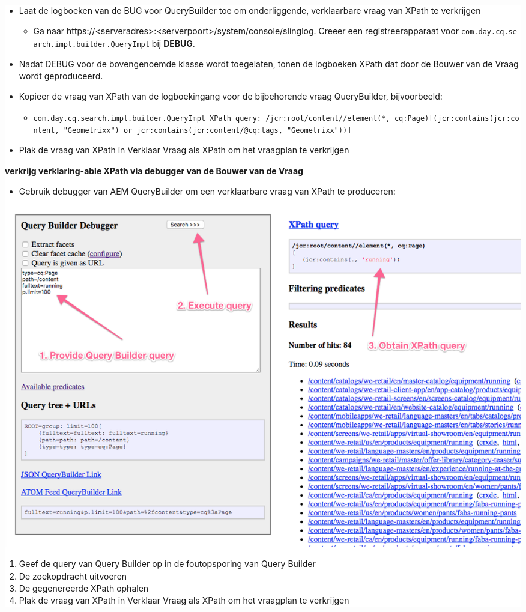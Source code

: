 * Laat de logboeken van de BUG voor QueryBuilder toe om onderliggende, verklaarbare vraag van XPath te verkrijgen

   * Ga naar https://&lt;serveradres>:&lt;serverpoort>/system/console/slinglog. Creeer een registreerapparaat voor `com.day.cq.search.impl.builder.QueryImpl` bij **DEBUG**.

* Nadat DEBUG voor de bovengenoemde klasse wordt toegelaten, tonen de logboeken XPath dat door de Bouwer van de Vraag wordt geproduceerd.
* Kopieer de vraag van XPath van de logboekingang voor de bijbehorende vraag QueryBuilder, bijvoorbeeld:

   * `com.day.cq.search.impl.builder.QueryImpl XPath query: /jcr:root/content//element(*, cq:Page)[(jcr:contains(jcr:content, "Geometrixx") or jcr:contains(jcr:content/@cq:tags, "Geometrixx"))]`

* Plak de vraag van XPath in [ Verklaar Vraag ](/help/sites-administering/operations-dashboard.md#explain-query) als XPath om het vraagplan te verkrijgen

**verkrijg verklaring-able XPath via debugger van de Bouwer van de Vraag**

* Gebruik debugger van AEM QueryBuilder om een verklaarbare vraag van XPath te produceren:

![ chlimage_1-66 ](assets/chlimage_1-66a.png)

1. Geef de query van Query Builder op in de foutopsporing van Query Builder
1. De zoekopdracht uitvoeren
1. De gegenereerde XPath ophalen
1. Plak de vraag van XPath in Verklaar Vraag als XPath om het vraagplan te verkrijgen

